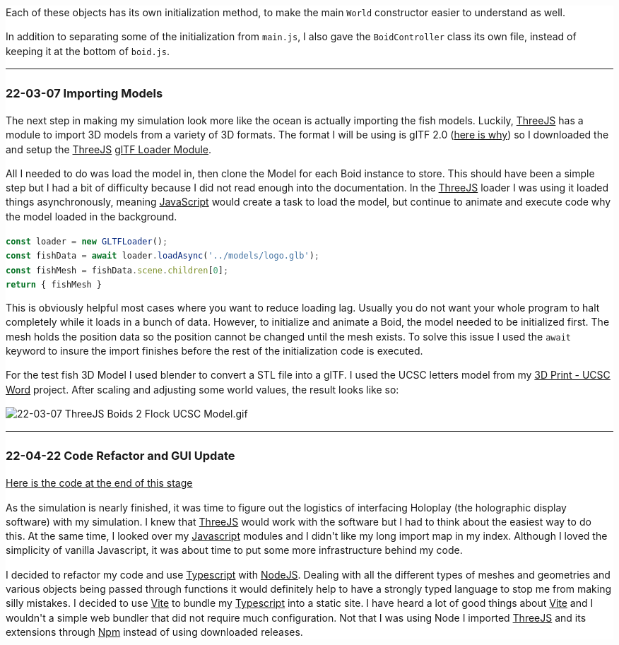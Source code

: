 Each of these objects has its own initialization method, to make the main `World` constructor easier to understand as well. 

In addition to separating some of the initialization from `main.js`, I also gave the `BoidController` class its own file, instead of keeping it at the bottom of `boid.js`.

---
### 22-03-07 Importing Models

The next step in making my simulation look more like the ocean is actually importing the fish models. Luckily, [ThreeJS](/posts/threejs) has a module to import 3D models from a variety of 3D formats. The format I will be using is glTF 2.0 ([here is why](https://godotengine.org/article/we-should-all-use-gltf-20-export-3d-assets-game-engines)) so I downloaded the and setup the [ThreeJS](/posts/threejs) [glTF Loader Module](https://threejs.org/manual/#en/load-gltf).

All I needed to do was load the model in, then clone the Model for each Boid instance to store. This should have been a simple step but I had a bit of difficulty because I did not read enough into the documentation. In the [ThreeJS](/posts/threejs) loader I was using it loaded things asynchronously, meaning [JavaScript](/posts/javascript) would create a task to load the model, but continue to animate and execute code why the model loaded in the background. 

``` js
const loader = new GLTFLoader();
const fishData = await loader.loadAsync('../models/logo.glb');
const fishMesh = fishData.scene.children[0];
return { fishMesh }
```

This is obviously helpful most cases where you want to reduce loading lag. Usually you do not want your whole program to halt completely while it loads in a bunch of data. However, to initialize and animate a Boid, the model needed to be initialized first. The mesh holds the position data so the position cannot be changed until the mesh exists. To solve this issue I used the `await` keyword to insure the import finishes before the rest of the initialization code is executed.

For the test fish 3D Model I used blender to convert a STL file into a glTF. I used the UCSC letters model from my [3D Print - UCSC Word](/posts/3d-print---ucsc-word) project. After scaling and adjusting some world values, the result looks like so:

![22-03-07 ThreeJS Boids 2 Flock UCSC Model.gif](/Blog/imgs/22-03-07-threejs-boids-2-flock-ucsc-model.gif)

---
### 22-04-22 Code Refactor and GUI Update

[Here is the code at the end of this stage](https://github.com/xxzbuckxx/Boid-Simulation/tree/060319d00bc5566329b232d01fbae34d7495d0f6)

As the simulation is nearly finished, it was time to figure out the logistics of interfacing Holoplay (the holographic display software) with my simulation. I knew that [ThreeJS](/posts/threejs) would work with the software but I had to think about the easiest way to do this. At the same time, I looked over my [Javascript](/posts/javascript) modules and I didn't like my long import map in my index. Although I loved the simplicity of vanilla Javascript, it was about time to put some more infrastructure behind my code.

I decided to refactor my code and use [Typescript](/posts/typescript) with [NodeJS](/posts/nodejs). Dealing with all the different types of meshes and geometries and various objects being passed through functions it would definitely help to have a strongly typed language to stop me from making silly mistakes. I decided to use [Vite](/posts/vite) to bundle my [Typescript](/posts/typescript) into a static site. I have heard a lot of good things about [Vite](/posts/vite) and I wouldn't a simple web bundler that did not require much configuration. Not that I was using Node I imported [ThreeJS](/posts/threejs) and its extensions through [Npm](/posts/npm) instead of using downloaded releases.
